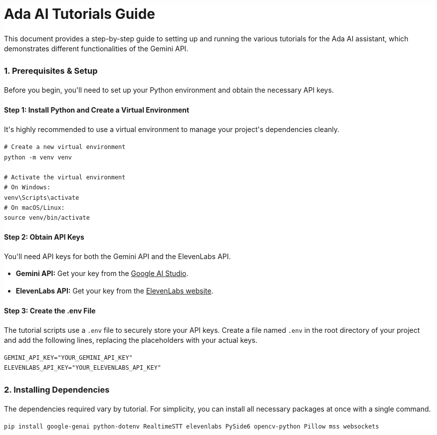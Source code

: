 Ada AI Tutorials Guide
======================

This document provides a step-by-step guide to setting up and running the various tutorials for the Ada AI assistant, which demonstrates different functionalities of the Gemini API.

### 1\. Prerequisites & Setup

Before you begin, you'll need to set up your Python environment and obtain the necessary API keys.

#### Step 1: Install Python and Create a Virtual Environment

It's highly recommended to use a virtual environment to manage your project's dependencies cleanly.

```
# Create a new virtual environment
python -m venv venv

# Activate the virtual environment
# On Windows:
venv\Scripts\activate
# On macOS/Linux:
source venv/bin/activate

```

#### Step 2: Obtain API Keys

You'll need API keys for both the Gemini API and the ElevenLabs API.

-   **Gemini API:** Get your key from the [Google AI Studio](https://aistudio.google.com/app/apikey "null").

-   **ElevenLabs API:** Get your key from the [ElevenLabs website](https://elevenlabs.io/ "null").

#### Step 3: Create the .env File

The tutorial scripts use a `.env` file to securely store your API keys. Create a file named `.env` in the root directory of your project and add the following lines, replacing the placeholders with your actual keys.

```
GEMINI_API_KEY="YOUR_GEMINI_API_KEY"
ELEVENLABS_API_KEY="YOUR_ELEVENLABS_API_KEY"

```

### 2\. Installing Dependencies

The dependencies required vary by tutorial. For simplicity, you can install all necessary packages at once with a single command.

```
pip install google-genai python-dotenv RealtimeSTT elevenlabs PySide6 opencv-python Pillow mss websockets

```

